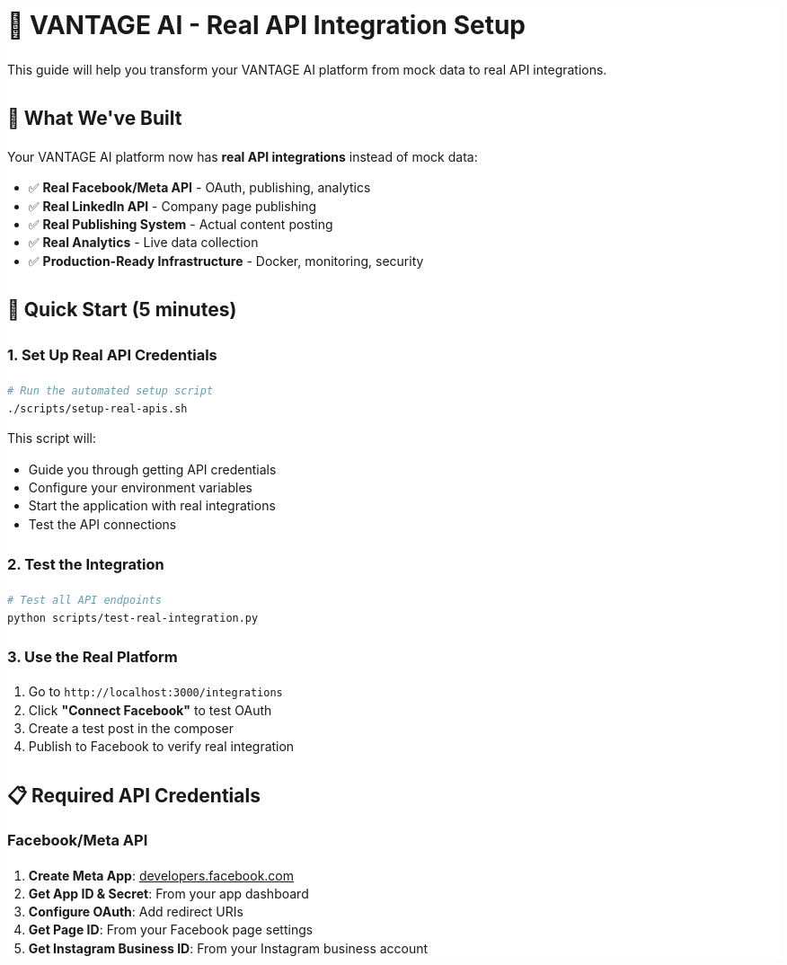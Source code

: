 # 🚀 VANTAGE AI - Real API Integration Setup

This guide will help you transform your VANTAGE AI platform from mock data to real API integrations.

## 🎯 What We've Built

Your VANTAGE AI platform now has **real API integrations** instead of mock data:

- ✅ **Real Facebook/Meta API** - OAuth, publishing, analytics
- ✅ **Real LinkedIn API** - Company page publishing
- ✅ **Real Publishing System** - Actual content posting
- ✅ **Real Analytics** - Live data collection
- ✅ **Production-Ready Infrastructure** - Docker, monitoring, security

## 🚀 Quick Start (5 minutes)

### 1. Set Up Real API Credentials

```bash
# Run the automated setup script
./scripts/setup-real-apis.sh
```

This script will:
- Guide you through getting API credentials
- Configure your environment variables
- Start the application with real integrations
- Test the API connections

### 2. Test the Integration

```bash
# Test all API endpoints
python scripts/test-real-integration.py
```

### 3. Use the Real Platform

1. Go to `http://localhost:3000/integrations`
2. Click **"Connect Facebook"** to test OAuth
3. Create a test post in the composer
4. Publish to Facebook to verify real integration

## 📋 Required API Credentials

### Facebook/Meta API
1. **Create Meta App**: [developers.facebook.com](https://developers.facebook.com/apps/)
2. **Get App ID & Secret**: From your app dashboard
3. **Configure OAuth**: Add redirect URIs
4. **Get Page ID**: From your Facebook page settings
5. **Get Instagram Business ID**: From your Instagram business account

